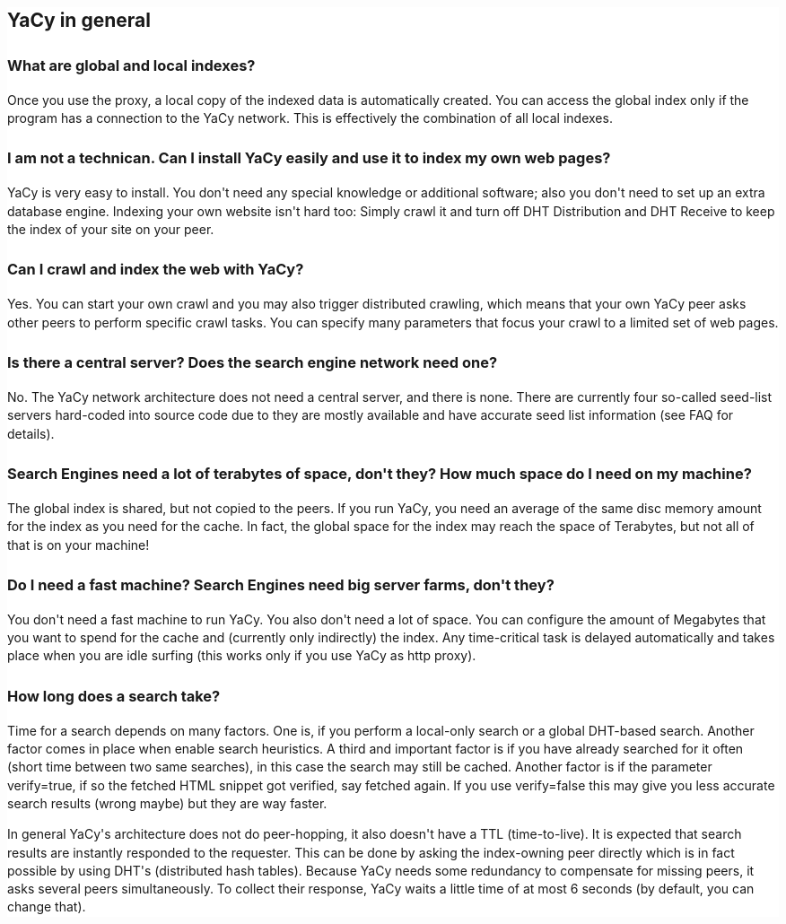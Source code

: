 ## YaCy in general

### What are global and local indexes?
Once you use the proxy, a local copy of the indexed data is automatically created. You can access the global index only if the program has a connection to the YaCy network. This is effectively the combination of all local indexes.

### I am not a technican. Can I install YaCy easily and use it to index my own web pages?
YaCy is very easy to install. You don't need any special knowledge or additional software; also you don't need to set up an extra database engine. Indexing your own website isn't hard too: Simply crawl it and turn off DHT Distribution and DHT Receive to keep the index of your site on your peer.

### Can I crawl and index the web with YaCy?
Yes. You can start your own crawl and you may also trigger distributed crawling, which means that your own YaCy peer asks other peers to perform specific crawl tasks. You can specify many parameters that focus your crawl to a limited set of web pages.

### Is there a central server? Does the search engine network need one?
No. The YaCy network architecture does not need a central server, and there is none. There are currently four so-called seed-list servers hard-coded into source code due to they are mostly available and have accurate seed list information (see FAQ for details).

### Search Engines need a lot of terabytes of space, don't they? How much space do I need on my machine?
The global index is shared, but not copied to the peers. If you run YaCy, you need an average of the same disc memory amount for the index as you need for the cache. In fact, the global space for the index may reach the space of Terabytes, but not all of that is on your machine!

### Do I need a fast machine? Search Engines need big server farms, don't they?
You don't need a fast machine to run YaCy. You also don't need a lot of space. You can configure the amount of Megabytes that you want to spend for the cache and (currently only indirectly) the index. Any time-critical task is delayed automatically and takes place when you are idle surfing (this works only if you use YaCy as http proxy).

### How long does a search take?
Time for a search depends on many factors. One is, if you perform a local-only search or a global DHT-based search. Another factor comes in place when enable search heuristics. A third and important factor is if you have already searched for it often (short time between two same searches), in this case the search may still be cached. Another factor is if the parameter verify=true, if so the fetched HTML snippet got verified, say fetched again. If you use verify=false this may give you less accurate search results (wrong maybe) but they are way faster.

In general YaCy's architecture does not do peer-hopping, it also doesn't have a TTL (time-to-live). It is expected that search results are instantly responded to the requester. This can be done by asking the index-owning peer directly which is in fact possible by using DHT's (distributed hash tables). Because YaCy needs some redundancy to compensate for missing peers, it asks several peers simultaneously. To collect their response, YaCy waits a little time of at most 6 seconds (by default, you can change that).
